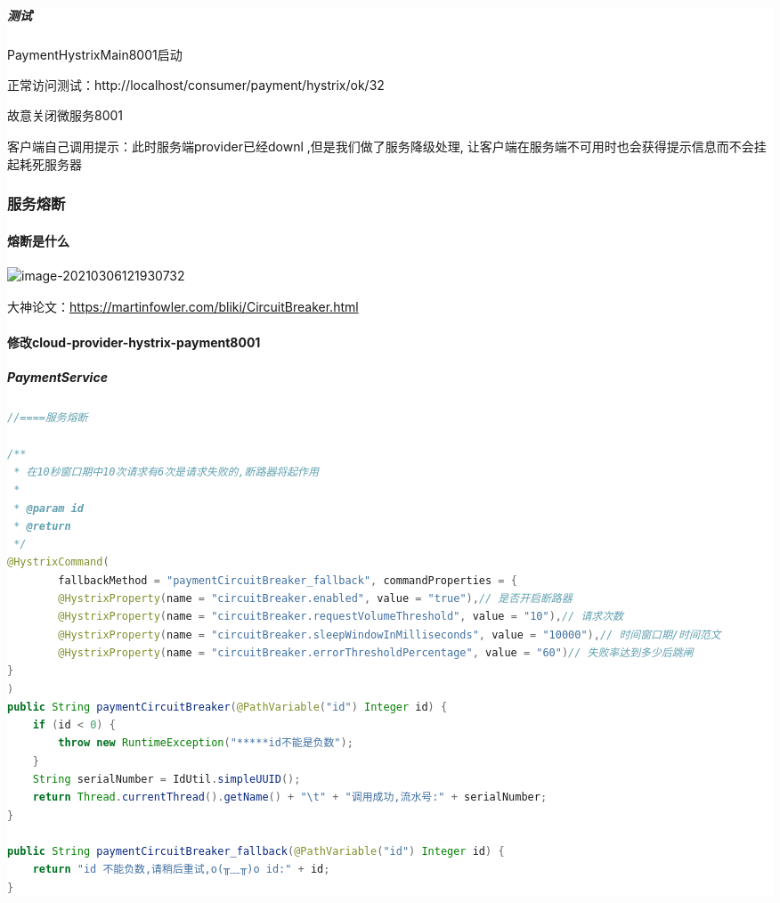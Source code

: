 ##### 测试

PaymentHystrixMain8001启动

正常访问测试：http://localhost/consumer/payment/hystrix/ok/32

故意关闭微服务8001

客户端自己调用提示：此时服务端provider已经downl ,但是我们做了服务降级处理,  让客户端在服务端不可用时也会获得提示信息而不会挂起耗死服务器

### 服务熔断

#### 熔断是什么

![image-20210306121930732](\images\image-20210306121930732.png)

大神论文：https://martinfowler.com/bliki/CircuitBreaker.html

#### 修改cloud-provider-hystrix-payment8001

##### PaymentService

```java
//====服务熔断

/**
 * 在10秒窗口期中10次请求有6次是请求失败的,断路器将起作用
 *
 * @param id
 * @return
 */
@HystrixCommand(
        fallbackMethod = "paymentCircuitBreaker_fallback", commandProperties = {
        @HystrixProperty(name = "circuitBreaker.enabled", value = "true"),// 是否开启断路器
        @HystrixProperty(name = "circuitBreaker.requestVolumeThreshold", value = "10"),// 请求次数
        @HystrixProperty(name = "circuitBreaker.sleepWindowInMilliseconds", value = "10000"),// 时间窗口期/时间范文
        @HystrixProperty(name = "circuitBreaker.errorThresholdPercentage", value = "60")// 失败率达到多少后跳闸
}
)
public String paymentCircuitBreaker(@PathVariable("id") Integer id) {
    if (id < 0) {
        throw new RuntimeException("*****id不能是负数");
    }
    String serialNumber = IdUtil.simpleUUID();
    return Thread.currentThread().getName() + "\t" + "调用成功,流水号:" + serialNumber;
}

public String paymentCircuitBreaker_fallback(@PathVariable("id") Integer id) {
    return "id 不能负数,请稍后重试,o(╥﹏╥)o id:" + id;
}
```
